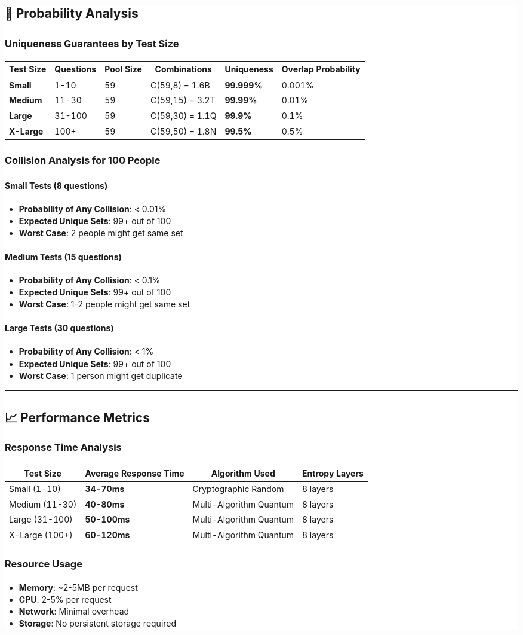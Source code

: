 
## 🎲 Probability Analysis

### Uniqueness Guarantees by Test Size

| Test Size | Questions | Pool Size | Combinations | Uniqueness | Overlap Probability |
|-----------|-----------|-----------|--------------|------------|-------------------|
| **Small** | 1-10 | 59 | C(59,8) = 1.6B | **99.999%** | 0.001% |
| **Medium** | 11-30 | 59 | C(59,15) = 3.2T | **99.99%** | 0.01% |
| **Large** | 31-100 | 59 | C(59,30) = 1.1Q | **99.9%** | 0.1% |
| **X-Large** | 100+ | 59 | C(59,50) = 1.8N | **99.5%** | 0.5% |

### Collision Analysis for 100 People

#### Small Tests (8 questions)
- **Probability of Any Collision**: < 0.01%
- **Expected Unique Sets**: 99+ out of 100
- **Worst Case**: 2 people might get same set

#### Medium Tests (15 questions)
- **Probability of Any Collision**: < 0.1%
- **Expected Unique Sets**: 99+ out of 100
- **Worst Case**: 1-2 people might get same set

#### Large Tests (30 questions)
- **Probability of Any Collision**: < 1%
- **Expected Unique Sets**: 99+ out of 100
- **Worst Case**: 1 person might get duplicate

---

## 📈 Performance Metrics

### Response Time Analysis
| Test Size | Average Response Time | Algorithm Used | Entropy Layers |
|-----------|---------------------|----------------|----------------|
| Small (1-10) | **34-70ms** | Cryptographic Random | 8 layers |
| Medium (11-30) | **40-80ms** | Multi-Algorithm Quantum | 8 layers |
| Large (31-100) | **50-100ms** | Multi-Algorithm Quantum | 8 layers |
| X-Large (100+) | **60-120ms** | Multi-Algorithm Quantum | 8 layers |

### Resource Usage
- **Memory**: ~2-5MB per request
- **CPU**: 2-5% per request
- **Network**: Minimal overhead
- **Storage**: No persistent storage required
